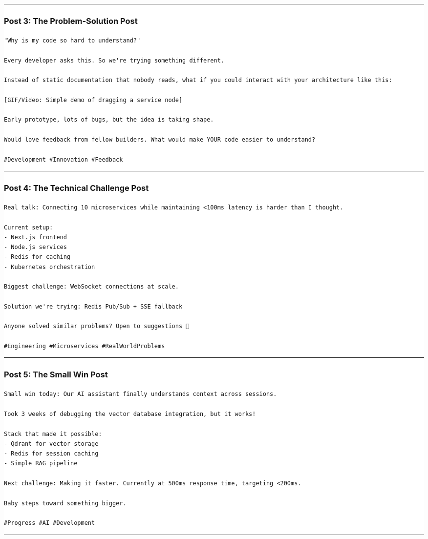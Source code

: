 
---

### Post 3: The Problem-Solution Post

```
"Why is my code so hard to understand?"

Every developer asks this. So we're trying something different.

Instead of static documentation that nobody reads, what if you could interact with your architecture like this:

[GIF/Video: Simple demo of dragging a service node]

Early prototype, lots of bugs, but the idea is taking shape.

Would love feedback from fellow builders. What would make YOUR code easier to understand?

#Development #Innovation #Feedback
```

---

### Post 4: The Technical Challenge Post

```
Real talk: Connecting 10 microservices while maintaining <100ms latency is harder than I thought.

Current setup:
- Next.js frontend
- Node.js services
- Redis for caching
- Kubernetes orchestration

Biggest challenge: WebSocket connections at scale.

Solution we're trying: Redis Pub/Sub + SSE fallback

Anyone solved similar problems? Open to suggestions 🙏

#Engineering #Microservices #RealWorldProblems
```

---

### Post 5: The Small Win Post

```
Small win today: Our AI assistant finally understands context across sessions.

Took 3 weeks of debugging the vector database integration, but it works!

Stack that made it possible:
- Qdrant for vector storage
- Redis for session caching  
- Simple RAG pipeline

Next challenge: Making it faster. Currently at 500ms response time, targeting <200ms.

Baby steps toward something bigger.

#Progress #AI #Development
```

---

